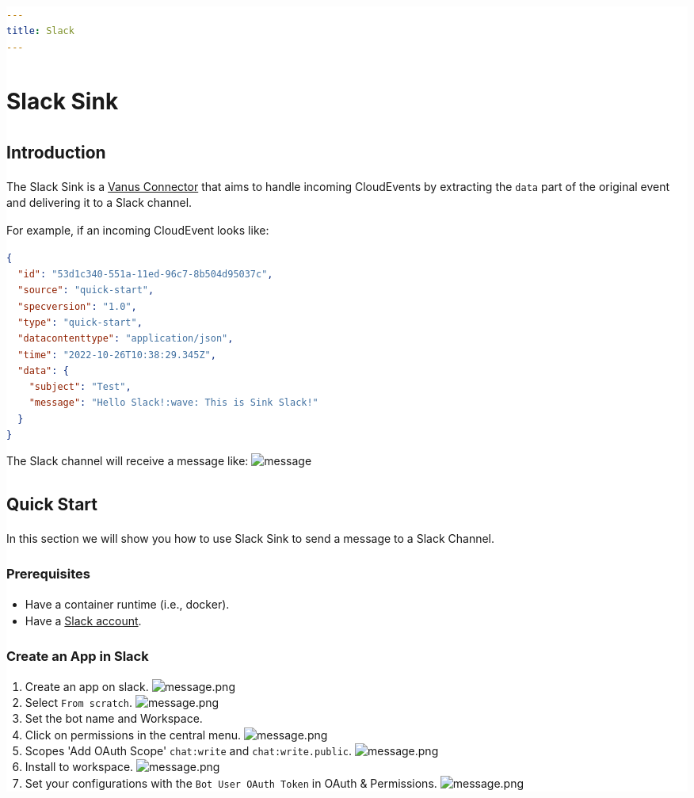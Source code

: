 ```yaml
---
title: Slack
---
```


# Slack Sink

## Introduction

The Slack Sink is a [Vanus Connector][vc] that aims to handle incoming CloudEvents by extracting the `data` part of the original event and delivering it to a Slack channel.

For example, if an incoming CloudEvent looks like:

```json
{
  "id": "53d1c340-551a-11ed-96c7-8b504d95037c",
  "source": "quick-start",
  "specversion": "1.0",
  "type": "quick-start",
  "datacontenttype": "application/json",
  "time": "2022-10-26T10:38:29.345Z",
  "data": {
    "subject": "Test",
    "message": "Hello Slack!:wave: This is Sink Slack!"
  }
}
```

The Slack channel will receive a message like:
![message](https://github.com/linkall-labs/vanus-connect/blob/main/connectors/sink-slack/message.png?raw=true)

## Quick Start

In this section we will show you how to use Slack Sink to send a message to a Slack Channel.

### Prerequisites
- Have a container runtime (i.e., docker).
- Have a [Slack account](https://api.slack.com/apps).

### Create an App in Slack

  1. Create an app on slack.
![message.png](https://github.com/linkall-labs/vanus-connect/blob/main/connectors/sink-slack/createApp.png?raw=true)
  2. Select `From scratch`.
![message.png](https://github.com/linkall-labs/vanus-connect/blob/main/connectors/sink-slack/selectFromScratch.png?raw=true)
  3. Set the bot name and Workspace.
  4. Click on permissions in the central menu.
![message.png](https://github.com/linkall-labs/vanus-connect/blob/main/connectors/sink-slack/clickPerm.png?raw=true)
  5. Scopes 'Add OAuth Scope' `chat:write` and `chat:write.public`.
![message.png](https://github.com/linkall-labs/vanus-connect/blob/main/connectors/sink-slack/setPerm.png?raw=true)
  6. Install to workspace.
![message.png](https://github.com/linkall-labs/vanus-connect/blob/main/connectors/sink-slack/installWorkspace.png?raw=true)
  7. Set your configurations with the `Bot User OAuth Token` in OAuth & Permissions.
![message.png](https://github.com/linkall-labs/vanus-connect/blob/main/connectors/sink-slack/oath.png?raw=true)
  

[vc]: https://www.vanus.dev/introduction/concepts#vanus-connect